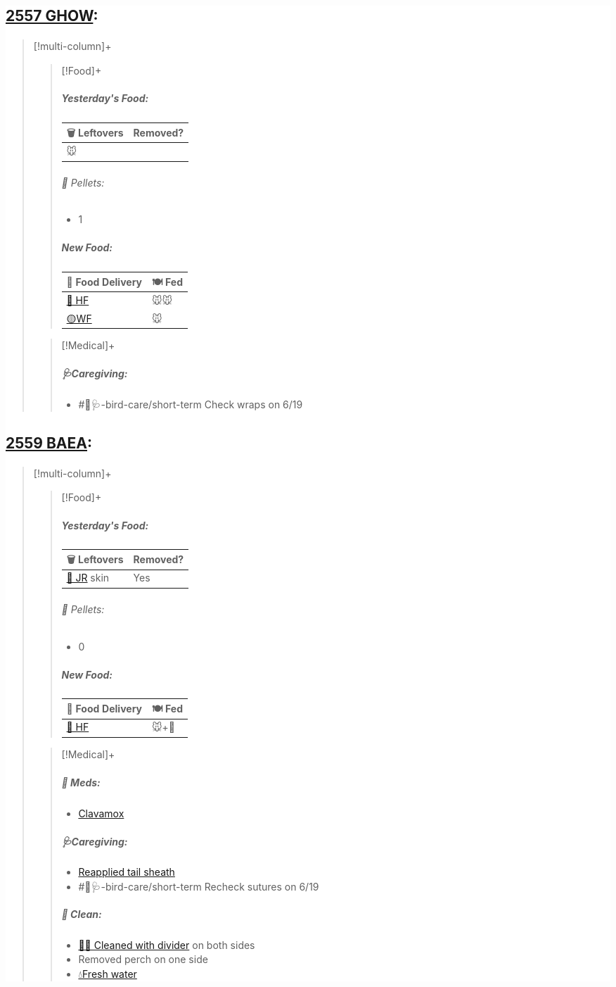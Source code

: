## [2557 GHOW](../RARE%20Birds/2557%20GHOW.md):
> [!multi-column]+
>
>> [!Food]+
>>##### Yesterday's Food:
>> |🗑️ Leftovers| Removed?
>> |---|---|
>>|🐭|
>>
>>###### 💩 Pellets:
>>- 1
>>
>>##### New Food:
>> |🚚 Food Delivery| 🍽️ Fed|
>> |---|---|
>>|[🫱 HF](../Admin/Codes/Handfed.md)|🐭🐭|
>>|[🟡WF](../Admin/Codes/Whole%20food.md)|🐭|
>>
>
>> [!Medical]+
>>##### 🩺Caregiving:
>> - #🦅🩺-bird-care/short-term Check wraps on 6/19
>>

## [2559 BAEA](../RARE%20Birds/2559%20BAEA.md):
> [!multi-column]+
>
>> [!Food]+
>>##### Yesterday's Food:
>> |🗑️ Leftovers| Removed?
>> |---|---|
>>|[🐀 JR](../Admin/Codes/Food/Jumbo%20Rat.md) skin|Yes
>>
>>###### 💩 Pellets:
>>- 0
>>
>>##### New Food:
>> |🚚 Food Delivery| 🍽️ Fed|
>> |---|---|
>>|[🫱 HF](../Admin/Codes/Handfed.md)|🐭+💊
>>
>
>> [!Medical]+
>>##### 💊 Meds:
>> - [Clavamox](../Admin/Codes/Medication/Clavamox.md)
>>
>>##### 🩺Caregiving:
>> - [Reapplied tail sheath](../Admin/Codes/Reapplied%20tail%20sheath.md)
>> - #🦅🩺-bird-care/short-term Recheck sutures on 6/19
>>
>>##### 🫧 Clean:
>> - [🧼➗ Cleaned with divider](../Admin/Codes/Cleaned%20with%20divider.md) on both sides
>> - Removed perch on one side
>> - [💧Fresh water](../Admin/Codes/Fresh%20water.md)
>>
